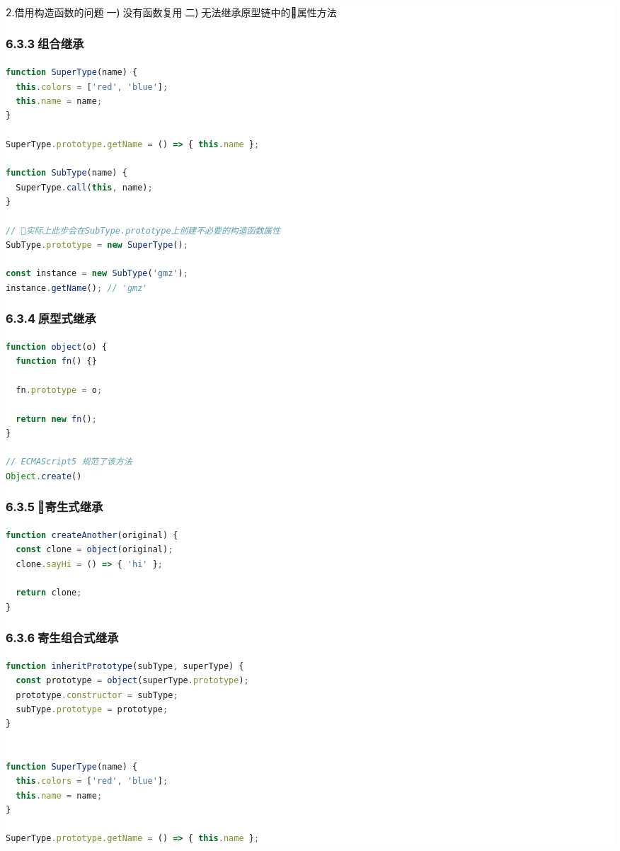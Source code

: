 2.借用构造函数的问题
一) 没有函数复用
二) 无法继承原型链中的属性方法

### 6.3.3 组合继承
```javascript
function SuperType(name) {
  this.colors = ['red', 'blue'];
  this.name = name;
}

SuperType.prototype.getName = () => { this.name };

function SubType(name) {
  SuperType.call(this, name);
}

// 实际上此步会在SubType.prototype上创建不必要的构造函数属性
SubType.prototype = new SuperType();

const instance = new SubType('gmz');
instance.getName(); // 'gmz'
```

### 6.3.4 原型式继承
```javascript
function object(o) {
  function fn() {}

  fn.prototype = o;

  return new fn();
}

// ECMAScript5 规范了该方法
Object.create()
```

### 6.3.5 寄生式继承
```javascript
function createAnother(original) {
  const clone = object(original);
  clone.sayHi = () => { 'hi' };

  return clone;
}
```

### 6.3.6 寄生组合式继承
```javascript
function inheritPrototype(subType, superType) {
  const prototype = object(superType.prototype);
  prototype.constructor = subType;
  subType.prototype = prototype;
}


function SuperType(name) {
  this.colors = ['red', 'blue'];
  this.name = name;
}

SuperType.prototype.getName = () => { this.name };

```